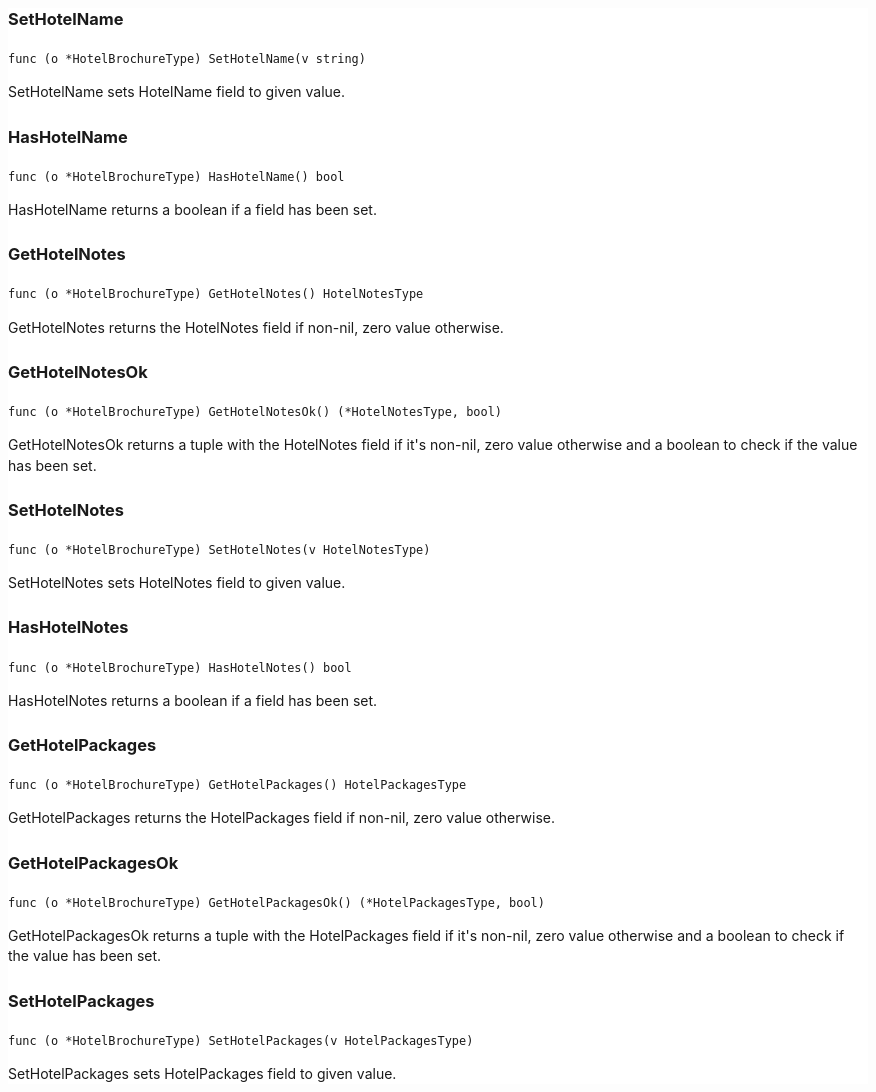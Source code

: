 ### SetHotelName

`func (o *HotelBrochureType) SetHotelName(v string)`

SetHotelName sets HotelName field to given value.

### HasHotelName

`func (o *HotelBrochureType) HasHotelName() bool`

HasHotelName returns a boolean if a field has been set.

### GetHotelNotes

`func (o *HotelBrochureType) GetHotelNotes() HotelNotesType`

GetHotelNotes returns the HotelNotes field if non-nil, zero value otherwise.

### GetHotelNotesOk

`func (o *HotelBrochureType) GetHotelNotesOk() (*HotelNotesType, bool)`

GetHotelNotesOk returns a tuple with the HotelNotes field if it's non-nil, zero value otherwise
and a boolean to check if the value has been set.

### SetHotelNotes

`func (o *HotelBrochureType) SetHotelNotes(v HotelNotesType)`

SetHotelNotes sets HotelNotes field to given value.

### HasHotelNotes

`func (o *HotelBrochureType) HasHotelNotes() bool`

HasHotelNotes returns a boolean if a field has been set.

### GetHotelPackages

`func (o *HotelBrochureType) GetHotelPackages() HotelPackagesType`

GetHotelPackages returns the HotelPackages field if non-nil, zero value otherwise.

### GetHotelPackagesOk

`func (o *HotelBrochureType) GetHotelPackagesOk() (*HotelPackagesType, bool)`

GetHotelPackagesOk returns a tuple with the HotelPackages field if it's non-nil, zero value otherwise
and a boolean to check if the value has been set.

### SetHotelPackages

`func (o *HotelBrochureType) SetHotelPackages(v HotelPackagesType)`

SetHotelPackages sets HotelPackages field to given value.
